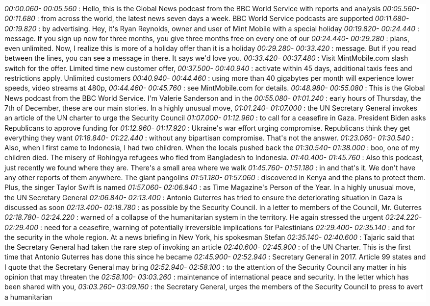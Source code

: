 *00:00.060- 00:05.560* :  Hello, this is the Global News podcast from the BBC World Service with reports and analysis
*00:05.560- 00:11.680* :  from across the world, the latest news seven days a week. BBC World Service podcasts are supported
*00:11.680- 00:19.820* :  by advertising. Hey, it's Ryan Reynolds, owner and user of Mint Mobile with a special holiday
*00:19.820- 00:24.440* :  message. If you sign up now for three months, you give three months free on every one of our
*00:24.440- 00:29.280* :  plans, even unlimited. Now, I realize this is more of a holiday offer than it is a holiday
*00:29.280- 00:33.420* :  message. But if you read between the lines, you can see a message in there. It says we'd love you.
*00:33.420- 00:37.480* :  Visit MintMobile.com slash switch for the offer. Limited time new customer offer,
*00:37.500- 00:40.940* :  activate within 45 days, additional taxis fees and restrictions apply. Unlimited customers
*00:40.940- 00:44.460* :  using more than 40 gigabytes per month will experience lower speeds, video streams at 480p,
*00:44.460- 00:45.760* :  see MintMobile.com for details.
*00:48.980- 00:55.080* :  This is the Global News podcast from the BBC World Service. I'm Valerie Sanderson and in the
*00:55.080- 01:01.240* :  early hours of Thursday, the 7th of December, these are our main stories. In a highly unusual move,
*01:01.240- 01:07.000* :  the UN Secretary General invokes an article of the UN charter to urge the Security Council
*01:07.000- 01:12.960* :  to call for a ceasefire in Gaza. President Biden asks Republicans to approve funding for
*01:12.960- 01:17.920* :  Ukraine's war effort urging compromise. Republicans think they get everything they want
*01:18.840- 01:22.440* :  without any bipartisan compromise. That's not the answer.
*01:23.060- 01:30.540* :  Also, when I first came to Indonesia, I had two children. When the locals pushed back the
*01:30.540- 01:38.000* :  boo, one of my children died. The misery of Rohingya refugees who fled from Bangladesh to Indonesia.
*01:40.400- 01:45.760* :  Also this podcast, just recently we found where they are. There's a small area where we walk
*01:45.760- 01:51.180* :  in and that's it. We don't have any other reports of them anywhere. The giant pangolins
*01:51.180- 01:57.060* :  discovered in Kenya and the plans to protect them. Plus, the singer Taylor Swift is named
*01:57.060- 02:06.840* :  as Time Magazine's Person of the Year. In a highly unusual move, the UN Secretary General
*02:06.840- 02:13.400* :  Antonio Guterres has tried to ensure the deteriorating situation in Gaza is discussed as soon
*02:13.400- 02:18.780* :  as possible by the Security Council. In a letter to members of the Council, Mr. Guterres
*02:18.780- 02:24.220* :  warned of a collapse of the humanitarian system in the territory. He again stressed the urgent
*02:24.220- 02:29.400* :  need for a ceasefire, warning of potentially irreversible implications for Palestinians
*02:29.400- 02:35.140* :  and for the security in the whole region. At a news briefing in New York, his spokesman Stefan
*02:35.140- 02:40.600* :  Tajaric said that the Secretary General had taken the rare step of invoking an article
*02:40.600- 02:45.900* :  of the UN Charter. This is the first time that Antonio Guterres has done this since he became
*02:45.900- 02:52.940* :  Secretary General in 2017. Article 99 states and I quote that the Secretary General may bring
*02:52.940- 02:58.100* :  to the attention of the Security Council any matter in his opinion that may threaten the
*02:58.100- 03:03.260* :  maintenance of international peace and security. In the letter which has been shared with you,
*03:03.260- 03:09.160* :  the Secretary General, urges the members of the Security Council to press to avert a humanitarian